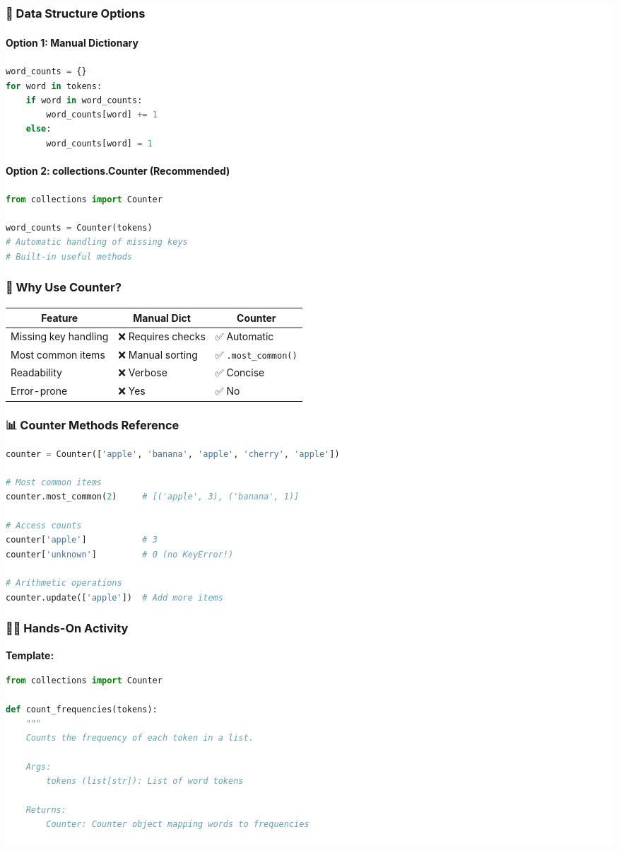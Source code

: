 ### 🔧 Data Structure Options

#### Option 1: Manual Dictionary
```python
word_counts = {}
for word in tokens:
    if word in word_counts:
        word_counts[word] += 1
    else:
        word_counts[word] = 1
```

#### Option 2: collections.Counter (Recommended)
```python
from collections import Counter

word_counts = Counter(tokens)
# Automatic handling of missing keys
# Built-in useful methods
```

### 🌟 Why Use Counter?

| Feature | Manual Dict | Counter |
|---------|-------------|---------|
| Missing key handling | ❌ Requires checks | ✅ Automatic |
| Most common items | ❌ Manual sorting | ✅ `.most_common()` |
| Readability | ❌ Verbose | ✅ Concise |
| Error-prone | ❌ Yes | ✅ No |

### 📊 Counter Methods Reference

```python
counter = Counter(['apple', 'banana', 'apple', 'cherry', 'apple'])

# Most common items
counter.most_common(2)     # [('apple', 3), ('banana', 1)]

# Access counts
counter['apple']           # 3
counter['unknown']         # 0 (no KeyError!)

# Arithmetic operations
counter.update(['apple'])  # Add more items
```

### 🏃‍♂️ Hands-On Activity

**Template:**
```python
from collections import Counter

def count_frequencies(tokens):
    """
    Counts the frequency of each token in a list.
    
    Args:
        tokens (list[str]): List of word tokens
        
    Returns:
        Counter: Counter object mapping words to frequencies
        
```